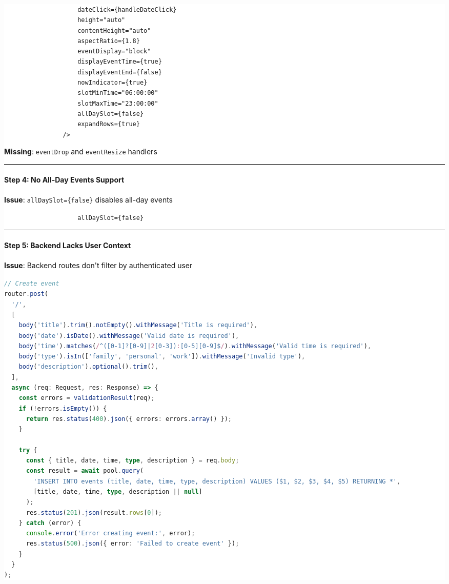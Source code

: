 ```typescript:252:276:src/components/PremiumCalendar.tsx
                    dateClick={handleDateClick}
                    height="auto"
                    contentHeight="auto"
                    aspectRatio={1.8}
                    eventDisplay="block"
                    displayEventTime={true}
                    displayEventEnd={false}
                    nowIndicator={true}
                    slotMinTime="06:00:00"
                    slotMaxTime="23:00:00"
                    allDaySlot={false}
                    expandRows={true}
                />
```

**Missing**: `eventDrop` and `eventResize` handlers

---

#### **Step 4: No All-Day Events Support**
**Issue**: `allDaySlot={false}` disables all-day events
```typescript:274:274:src/components/PremiumCalendar.tsx
                    allDaySlot={false}
```

---

#### **Step 5: Backend Lacks User Context**
**Issue**: Backend routes don't filter by authenticated user
```typescript:37:65:backend/src/routes/events.ts
// Create event
router.post(
  '/',
  [
    body('title').trim().notEmpty().withMessage('Title is required'),
    body('date').isDate().withMessage('Valid date is required'),
    body('time').matches(/^([0-1]?[0-9]|2[0-3]):[0-5][0-9]$/).withMessage('Valid time is required'),
    body('type').isIn(['family', 'personal', 'work']).withMessage('Invalid type'),
    body('description').optional().trim(),
  ],
  async (req: Request, res: Response) => {
    const errors = validationResult(req);
    if (!errors.isEmpty()) {
      return res.status(400).json({ errors: errors.array() });
    }

    try {
      const { title, date, time, type, description } = req.body;
      const result = await pool.query(
        'INSERT INTO events (title, date, time, type, description) VALUES ($1, $2, $3, $4, $5) RETURNING *',
        [title, date, time, type, description || null]
      );
      res.status(201).json(result.rows[0]);
    } catch (error) {
      console.error('Error creating event:', error);
      res.status(500).json({ error: 'Failed to create event' });
    }
  }
);
```

